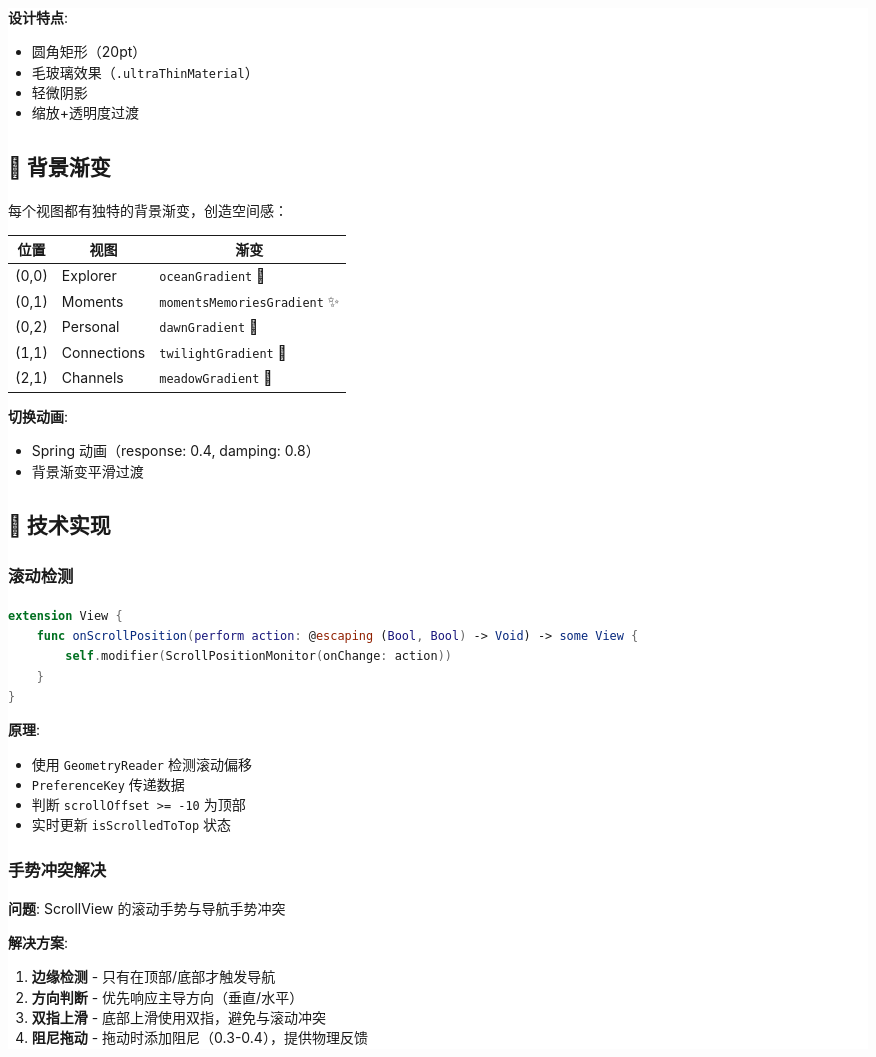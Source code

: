 **设计特点**:
- 圆角矩形（20pt）
- 毛玻璃效果（`.ultraThinMaterial`）
- 轻微阴影
- 缩放+透明度过渡

## 🌈 背景渐变

每个视图都有独特的背景渐变，创造空间感：

| 位置 | 视图 | 渐变 |
|------|------|------|
| (0,0) | Explorer | `oceanGradient` 🌊 |
| (0,1) | Moments | `momentsMemoriesGradient` ✨ |
| (0,2) | Personal | `dawnGradient` 🌅 |
| (1,1) | Connections | `twilightGradient` 🌆 |
| (2,1) | Channels | `meadowGradient` 🌿 |

**切换动画**:
- Spring 动画（response: 0.4, damping: 0.8）
- 背景渐变平滑过渡

## 🔧 技术实现

### 滚动检测

```swift
extension View {
    func onScrollPosition(perform action: @escaping (Bool, Bool) -> Void) -> some View {
        self.modifier(ScrollPositionMonitor(onChange: action))
    }
}
```

**原理**:
- 使用 `GeometryReader` 检测滚动偏移
- `PreferenceKey` 传递数据
- 判断 `scrollOffset >= -10` 为顶部
- 实时更新 `isScrolledToTop` 状态

### 手势冲突解决

**问题**: ScrollView 的滚动手势与导航手势冲突

**解决方案**:
1. **边缘检测** - 只有在顶部/底部才触发导航
2. **方向判断** - 优先响应主导方向（垂直/水平）
3. **双指上滑** - 底部上滑使用双指，避免与滚动冲突
4. **阻尼拖动** - 拖动时添加阻尼（0.3-0.4），提供物理反馈
